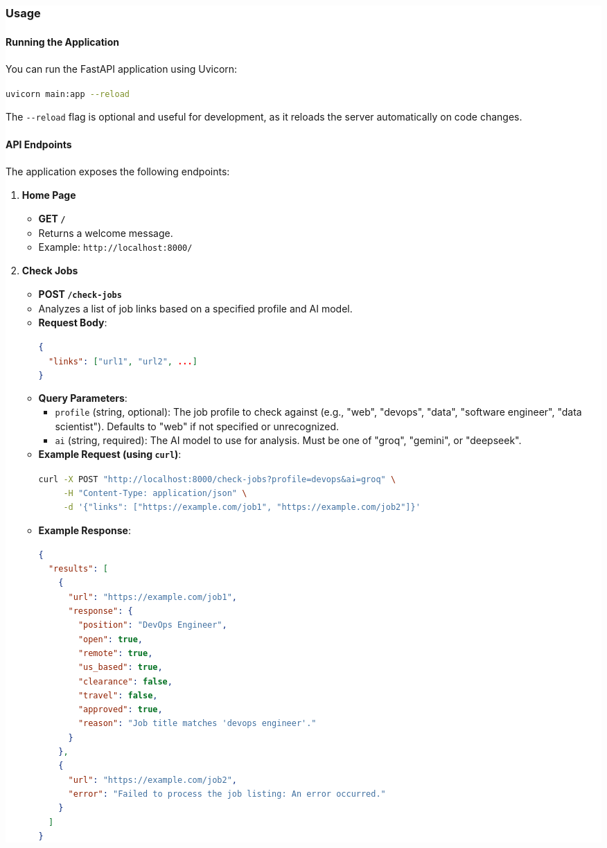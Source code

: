 ### Usage

#### Running the Application

You can run the FastAPI application using Uvicorn:

```bash
uvicorn main:app --reload
```

The `--reload` flag is optional and useful for development, as it reloads the server automatically on code changes.

#### API Endpoints

The application exposes the following endpoints:

1.  **Home Page**

      * **GET `/`**
      * Returns a welcome message.
      * Example: `http://localhost:8000/`

2.  **Check Jobs**

      * **POST `/check-jobs`**
      * Analyzes a list of job links based on a specified profile and AI model.
      * **Request Body**:
        ```json
        {
          "links": ["url1", "url2", ...]
        }
        ```
      * **Query Parameters**:
          * `profile` (string, optional): The job profile to check against (e.g., "web", "devops", "data", "software engineer", "data scientist"). Defaults to "web" if not specified or unrecognized.
          * `ai` (string, required): The AI model to use for analysis. Must be one of "groq", "gemini", or "deepseek".
      * **Example Request (using `curl`)**:
        ```bash
        curl -X POST "http://localhost:8000/check-jobs?profile=devops&ai=groq" \
             -H "Content-Type: application/json" \
             -d '{"links": ["https://example.com/job1", "https://example.com/job2"]}'
        ```
      * **Example Response**:
        ```json
        {
          "results": [
            {
              "url": "https://example.com/job1",
              "response": {
                "position": "DevOps Engineer",
                "open": true,
                "remote": true,
                "us_based": true,
                "clearance": false,
                "travel": false,
                "approved": true,
                "reason": "Job title matches 'devops engineer'."
              }
            },
            {
              "url": "https://example.com/job2",
              "error": "Failed to process the job listing: An error occurred."
            }
          ]
        }